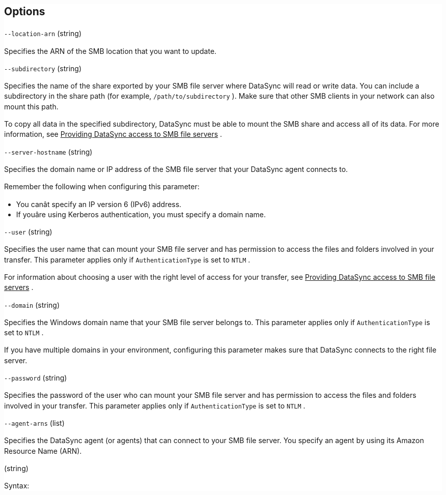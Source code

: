 ## Options

`--location-arn` (string)

Specifies the ARN of the SMB location that you want to update.

`--subdirectory` (string)

Specifies the name of the share exported by your SMB file server where DataSync will read or write data. You can include a subdirectory in the share path (for example, `/path/to/subdirectory` ). Make sure that other SMB clients in your network can also mount this path.

To copy all data in the specified subdirectory, DataSync must be able to mount the SMB share and access all of its data. For more information, see [Providing DataSync access to SMB file servers](https://docs.aws.amazon.com/datasync/latest/userguide/create-smb-location.html#configuring-smb-permissions) .

`--server-hostname` (string)

Specifies the domain name or IP address of the SMB file server that your DataSync agent connects to.

Remember the following when configuring this parameter:

- You canât specify an IP version 6 (IPv6) address.
- If youâre using Kerberos authentication, you must specify a domain name.

`--user` (string)

Specifies the user name that can mount your SMB file server and has permission to access the files and folders involved in your transfer. This parameter applies only if `AuthenticationType` is set to `NTLM` .

For information about choosing a user with the right level of access for your transfer, see [Providing DataSync access to SMB file servers](https://docs.aws.amazon.com/datasync/latest/userguide/create-smb-location.html#configuring-smb-permissions) .

`--domain` (string)

Specifies the Windows domain name that your SMB file server belongs to. This parameter applies only if `AuthenticationType` is set to `NTLM` .

If you have multiple domains in your environment, configuring this parameter makes sure that DataSync connects to the right file server.

`--password` (string)

Specifies the password of the user who can mount your SMB file server and has permission to access the files and folders involved in your transfer. This parameter applies only if `AuthenticationType` is set to `NTLM` .

`--agent-arns` (list)

Specifies the DataSync agent (or agents) that can connect to your SMB file server. You specify an agent by using its Amazon Resource Name (ARN).

(string)

Syntax:

